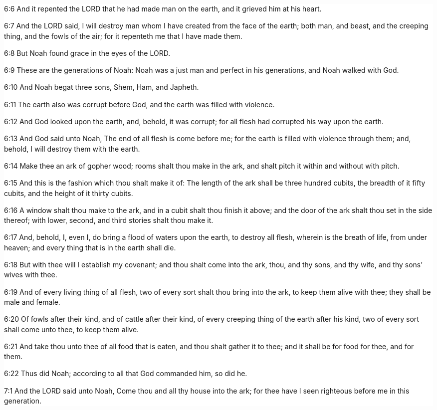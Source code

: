 6:6 And it repented the LORD that he had made man on the earth, and it
grieved him at his heart.

6:7 And the LORD said, I will destroy man whom I have created from the
face of the earth; both man, and beast, and the creeping thing, and
the fowls of the air; for it repenteth me that I have made them.

6:8 But Noah found grace in the eyes of the LORD.

6:9 These are the generations of Noah: Noah was a just man and perfect
in his generations, and Noah walked with God.

6:10 And Noah begat three sons, Shem, Ham, and Japheth.

6:11 The earth also was corrupt before God, and the earth was filled
with violence.

6:12 And God looked upon the earth, and, behold, it was corrupt; for
all flesh had corrupted his way upon the earth.

6:13 And God said unto Noah, The end of all flesh is come before me;
for the earth is filled with violence through them; and, behold, I
will destroy them with the earth.

6:14 Make thee an ark of gopher wood; rooms shalt thou make in the
ark, and shalt pitch it within and without with pitch.

6:15 And this is the fashion which thou shalt make it of: The length
of the ark shall be three hundred cubits, the breadth of it fifty
cubits, and the height of it thirty cubits.

6:16 A window shalt thou make to the ark, and in a cubit shalt thou
finish it above; and the door of the ark shalt thou set in the side
thereof; with lower, second, and third stories shalt thou make it.

6:17 And, behold, I, even I, do bring a flood of waters upon the
earth, to destroy all flesh, wherein is the breath of life, from under
heaven; and every thing that is in the earth shall die.

6:18 But with thee will I establish my covenant; and thou shalt come
into the ark, thou, and thy sons, and thy wife, and thy sons’ wives
with thee.

6:19 And of every living thing of all flesh, two of every sort shalt
thou bring into the ark, to keep them alive with thee; they shall be
male and female.

6:20 Of fowls after their kind, and of cattle after their kind, of
every creeping thing of the earth after his kind, two of every sort
shall come unto thee, to keep them alive.

6:21 And take thou unto thee of all food that is eaten, and thou shalt
gather it to thee; and it shall be for food for thee, and for them.

6:22 Thus did Noah; according to all that God commanded him, so did
he.

7:1 And the LORD said unto Noah, Come thou and all thy house into the
ark; for thee have I seen righteous before me in this generation.
